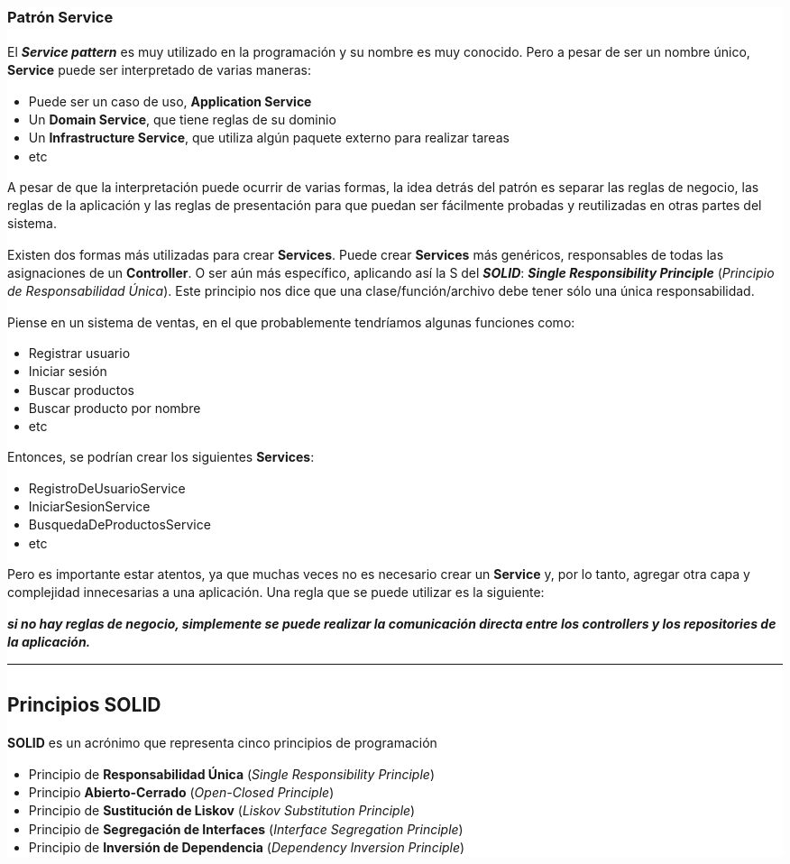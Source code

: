 
### Patrón Service

El ***Service pattern*** es muy utilizado en la programación y su nombre es muy
conocido. Pero a pesar de ser un nombre único, **Service** puede ser interpretado
de varias maneras:

- Puede ser un caso de uso, **Application Service**
- Un **Domain Service**, que tiene reglas de su dominio
- Un **Infrastructure Service**, que utiliza algún paquete externo para realizar
tareas
- etc

A pesar de que la interpretación puede ocurrir de varias formas, la idea detrás
del patrón es separar las reglas de negocio, las reglas de la aplicación y las
reglas de presentación para que puedan ser fácilmente probadas y reutilizadas
en otras partes del sistema.

Existen dos formas más utilizadas para crear **Services**. Puede crear
**Services** más genéricos, responsables de todas las asignaciones de un
**Controller**. O ser aún más específico, aplicando así la S del ***SOLID***:
***Single Responsibility Principle*** (*Principio de Responsabilidad Única*).
Este principio nos dice que una clase/función/archivo debe tener sólo una
única responsabilidad.

Piense en un sistema de ventas, en el que probablemente tendríamos algunas
funciones como:

- Registrar usuario
- Iniciar sesión
- Buscar productos
- Buscar producto por nombre
- etc

Entonces, se podrían crear los siguientes **Services**:

- RegistroDeUsuarioService
- IniciarSesionService
- BusquedaDeProductosService
- etc

Pero es importante estar atentos, ya que muchas veces no es necesario crear un
**Service** y, por lo tanto, agregar otra capa y complejidad innecesarias a
una aplicación. Una regla que se puede utilizar es la siguiente:

***si no hay reglas de negocio, simplemente se puede realizar la comunicación
directa entre los controllers y los repositories de la aplicación.***

---

## Principios SOLID

**SOLID** es un acrónimo que representa cinco principios de programación

- Principio de **Responsabilidad Única** (*Single Responsibility Principle*)
- Principio **Abierto-Cerrado** (*Open-Closed Principle*)
- Principio de **Sustitución de Liskov** (*Liskov Substitution Principle*)
- Principio de **Segregación de Interfaces** (*Interface Segregation Principle*)
- Principio de **Inversión de Dependencia** (*Dependency Inversion Principle*)
